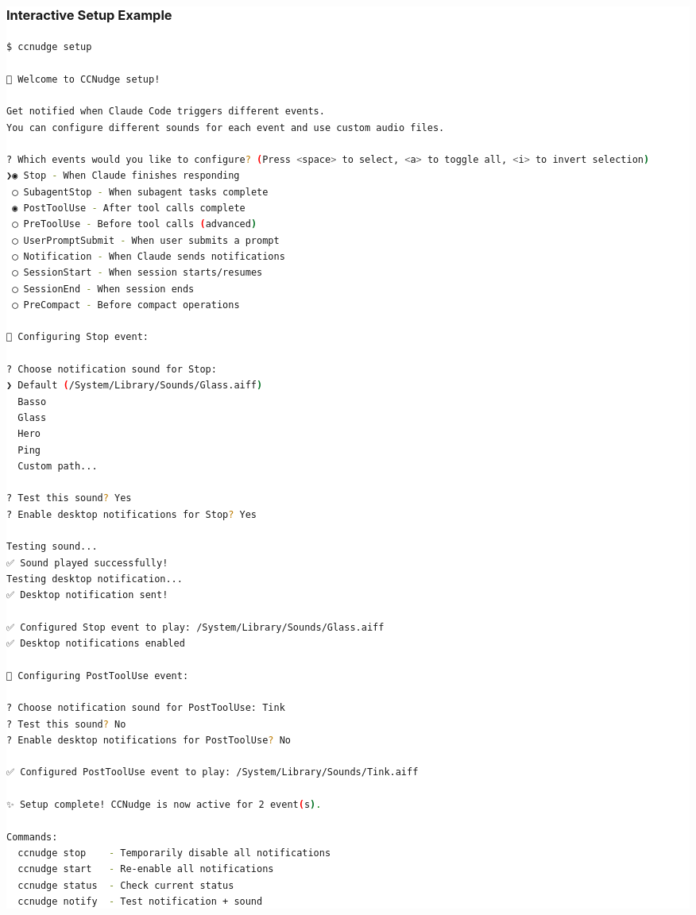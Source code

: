 ### Interactive Setup Example

```bash
$ ccnudge setup

👋 Welcome to CCNudge setup!

Get notified when Claude Code triggers different events.
You can configure different sounds for each event and use custom audio files.

? Which events would you like to configure? (Press <space> to select, <a> to toggle all, <i> to invert selection)
❯◉ Stop - When Claude finishes responding
 ◯ SubagentStop - When subagent tasks complete
 ◉ PostToolUse - After tool calls complete
 ◯ PreToolUse - Before tool calls (advanced)
 ◯ UserPromptSubmit - When user submits a prompt
 ◯ Notification - When Claude sends notifications
 ◯ SessionStart - When session starts/resumes
 ◯ SessionEnd - When session ends
 ◯ PreCompact - Before compact operations

📌 Configuring Stop event:

? Choose notification sound for Stop:
❯ Default (/System/Library/Sounds/Glass.aiff)
  Basso
  Glass
  Hero
  Ping
  Custom path...

? Test this sound? Yes
? Enable desktop notifications for Stop? Yes

Testing sound...
✅ Sound played successfully!
Testing desktop notification...
✅ Desktop notification sent!

✅ Configured Stop event to play: /System/Library/Sounds/Glass.aiff
✅ Desktop notifications enabled

📌 Configuring PostToolUse event:

? Choose notification sound for PostToolUse: Tink
? Test this sound? No
? Enable desktop notifications for PostToolUse? No

✅ Configured PostToolUse event to play: /System/Library/Sounds/Tink.aiff

✨ Setup complete! CCNudge is now active for 2 event(s).

Commands:
  ccnudge stop    - Temporarily disable all notifications
  ccnudge start   - Re-enable all notifications
  ccnudge status  - Check current status
  ccnudge notify  - Test notification + sound
```
